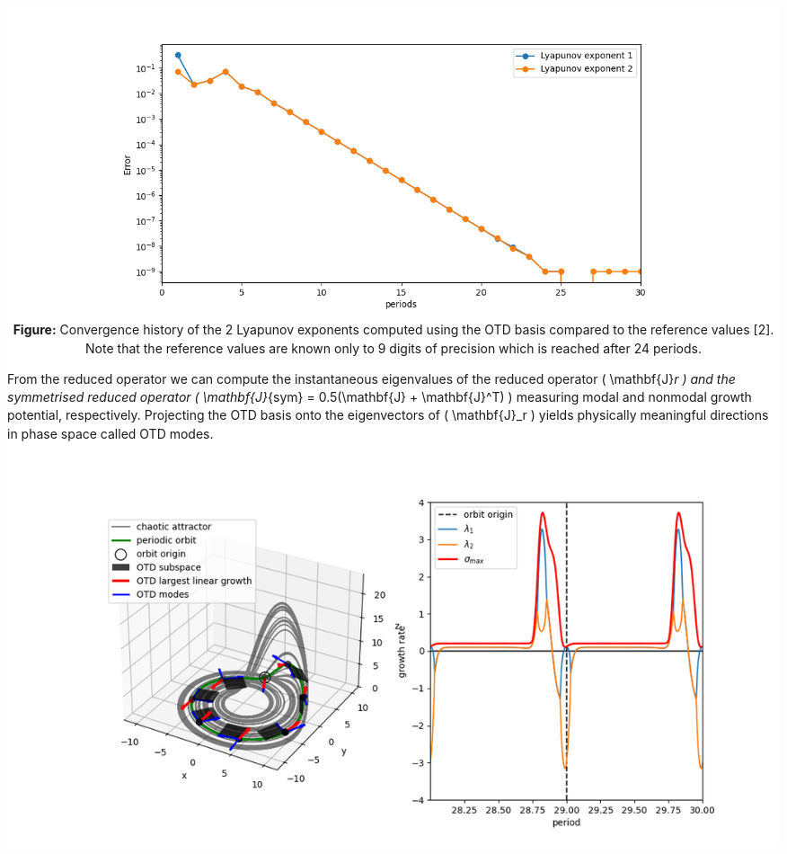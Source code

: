 <div style="text-align:center;">
    <img src="roessler_lyapunov_exponents_OTD.png" style="width:80%;">
    </br>
    <b>Figure:</b> Convergence history of the 2 Lyapunov exponents computed using the OTD basis compared to the reference values [2]. Note that the reference values are known only to 9 digits of precision which is reached after 24 periods.
</div>

From the reduced operator we can compute the instantaneous eigenvalues of the reduced operator \( \mathbf{J}_r \) and the symmetrised reduced operator \( \mathbf{J}_{sym} = 0.5(\mathbf{J} + \mathbf{J}^T) \) measuring modal and nonmodal growth potential, respectively. Projecting the OTD basis onto the eigenvectors of \( \mathbf{J}_r \) yields physically meaningful directions in phase space called OTD modes. 

<div style="text-align:center;">
    <img src="roessler_periodic_orbit_OTD.png" style="width:110%;">
    </br>